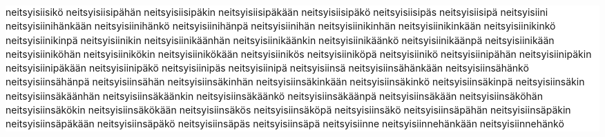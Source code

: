 neitsyisiisikö
neitsyisiisipähän
neitsyisiisipäkin
neitsyisiisipäkään
neitsyisiisipäkö
neitsyisiisipäs
neitsyisiisipä
neitsyisiini
neitsyisiinihänkään
neitsyisiinihänkö
neitsyisiinihänpä
neitsyisiinihän
neitsyisiinikinhän
neitsyisiinikinkään
neitsyisiinikinkö
neitsyisiinikinpä
neitsyisiinikin
neitsyisiinikäänhän
neitsyisiinikäänkin
neitsyisiinikäänkö
neitsyisiinikäänpä
neitsyisiinikään
neitsyisiiniköhän
neitsyisiinikökin
neitsyisiinikökään
neitsyisiinikös
neitsyisiiniköpä
neitsyisiinikö
neitsyisiinipähän
neitsyisiinipäkin
neitsyisiinipäkään
neitsyisiinipäkö
neitsyisiinipäs
neitsyisiinipä
neitsyisiinsä
neitsyisiinsähänkään
neitsyisiinsähänkö
neitsyisiinsähänpä
neitsyisiinsähän
neitsyisiinsäkinhän
neitsyisiinsäkinkään
neitsyisiinsäkinkö
neitsyisiinsäkinpä
neitsyisiinsäkin
neitsyisiinsäkäänhän
neitsyisiinsäkäänkin
neitsyisiinsäkäänkö
neitsyisiinsäkäänpä
neitsyisiinsäkään
neitsyisiinsäköhän
neitsyisiinsäkökin
neitsyisiinsäkökään
neitsyisiinsäkös
neitsyisiinsäköpä
neitsyisiinsäkö
neitsyisiinsäpähän
neitsyisiinsäpäkin
neitsyisiinsäpäkään
neitsyisiinsäpäkö
neitsyisiinsäpäs
neitsyisiinsäpä
neitsyisiinne
neitsyisiinnehänkään
neitsyisiinnehänkö